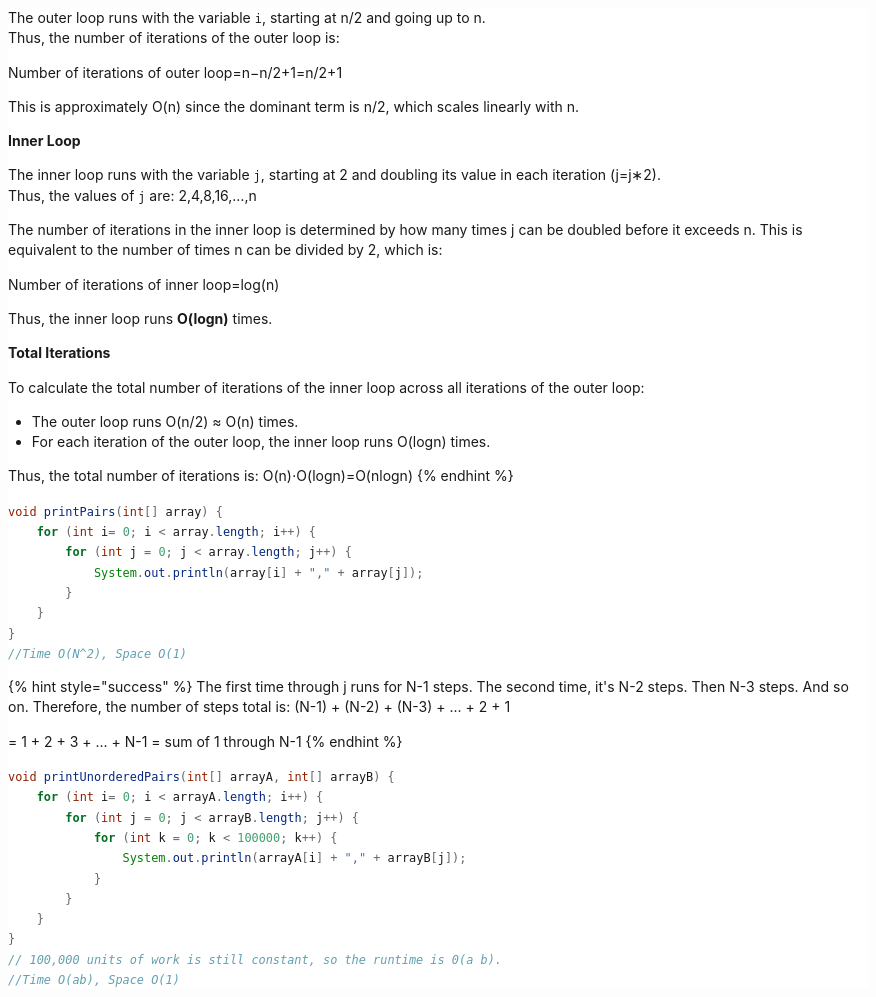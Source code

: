 The outer loop runs with the variable `i`, starting at n/2 and going up to n.\
Thus, the number of iterations of the outer loop is:

Number of iterations of outer loop=n−n/2+1=n/2+1

This is approximately O(n) since the dominant term is n/2, which scales linearly with n.

**Inner Loop**

The inner loop runs with the variable `j`, starting at 2 and doubling its value in each iteration (j=j∗2).\
Thus, the values of `j` are: 2,4,8,16,…,n

The number of iterations in the inner loop is determined by how many times j can be doubled before it exceeds n. This is equivalent to the number of times n can be divided by 2, which is:

Number of iterations of inner loop=log⁡(n)

Thus, the inner loop runs **O(log⁡n)** times.

**Total Iterations**

To calculate the total number of iterations of the inner loop across all iterations of the outer loop:

* The outer loop runs O(n/2) ≈ O(n) times.
* For each iteration of the outer loop, the inner loop runs O(logn) times.

Thus, the total number of iterations is: O(n)⋅O(log⁡n)=O(nlog⁡n)
{% endhint %}

```java
void printPairs(int[] array) {
    for (int i= 0; i < array.length; i++) {
        for (int j = 0; j < array.length; j++) {
            System.out.println(array[i] + "," + array[j]);
        }
    }
}
//Time O(N^2), Space O(1)
```

{% hint style="success" %}
The first time through j runs for N-1 steps. The second time, it's N-2 steps. Then N-3 steps. And so on. Therefore, the number of steps total is: (N-1) + (N-2) + (N-3) + ... + 2 + 1

\= 1 + 2 + 3 + ... + N-1 = sum of 1 through N-1
{% endhint %}

```java
void printUnorderedPairs(int[] arrayA, int[] arrayB) {
    for (int i= 0; i < arrayA.length; i++) {
        for (int j = 0; j < arrayB.length; j++) {
            for (int k = 0; k < 100000; k++) {
                System.out.println(arrayA[i] + "," + arrayB[j]);
            }
        }
    }
}
// 100,000 units of work is still constant, so the runtime is 0(a b).
//Time O(ab), Space O(1)
```
